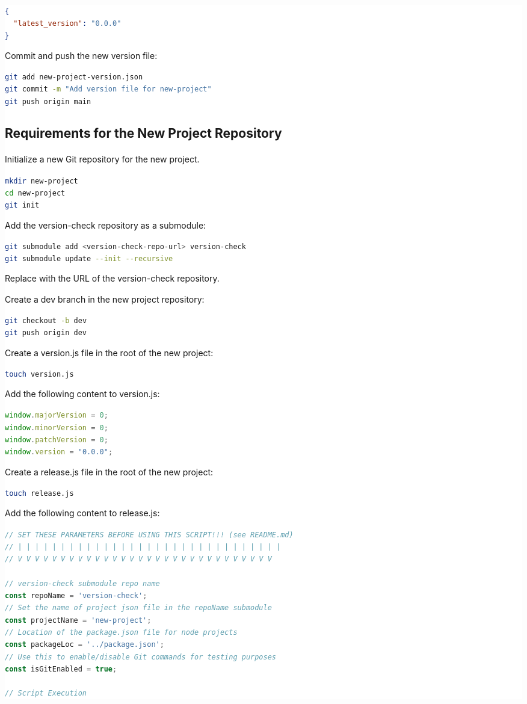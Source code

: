 ```json
{
  "latest_version": "0.0.0"
}
```
Commit and push the new version file:

```sh
git add new-project-version.json
git commit -m "Add version file for new-project"
git push origin main
```
## Requirements for the New Project Repository

Initialize a new Git repository for the new project.

```sh
mkdir new-project
cd new-project
git init
```
Add the version-check repository as a submodule:

```sh
git submodule add <version-check-repo-url> version-check
git submodule update --init --recursive
```
Replace <version-check-repo-url> with the URL of the version-check repository.

Create a dev branch in the new project repository:

```sh
git checkout -b dev
git push origin dev
```
Create a version.js file in the root of the new project:

```sh
touch version.js
```
Add the following content to version.js:

```javascript
window.majorVersion = 0;
window.minorVersion = 0;
window.patchVersion = 0;
window.version = "0.0.0";
```
Create a release.js file in the root of the new project:

```sh
touch release.js
```
Add the following content to release.js:

```javascript
// SET THESE PARAMETERS BEFORE USING THIS SCRIPT!!! (see README.md)
// | | | | | | | | | | | | | | | | | | | | | | | | | | | | | | |
// V V V V V V V V V V V V V V V V V V V V V V V V V V V V V V

// version-check submodule repo name
const repoName = 'version-check';
// Set the name of project json file in the repoName submodule
const projectName = 'new-project';
// Location of the package.json file for node projects
const packageLoc = '../package.json';
// Use this to enable/disable Git commands for testing purposes
const isGitEnabled = true;

// Script Execution
```